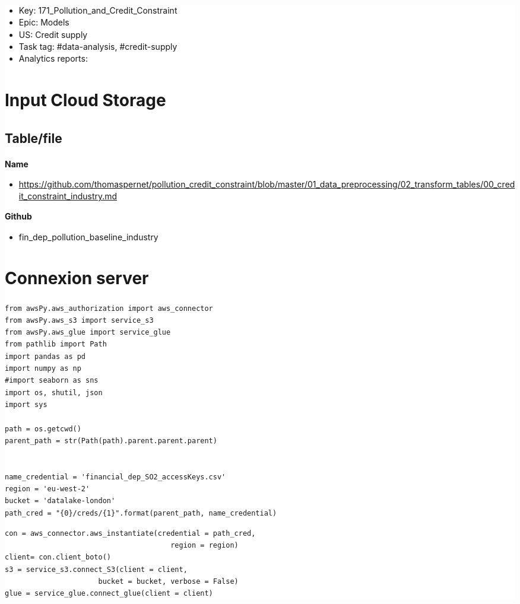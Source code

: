 - Key: 171_Pollution_and_Credit_Constraint
- Epic: Models
- US: Credit supply
- Task tag: #data-analysis, #credit-supply
- Analytics reports: 

# Input Cloud Storage

## Table/file

**Name**

- https://github.com/thomaspernet/pollution_credit_constraint/blob/master/01_data_preprocessing/02_transform_tables/00_credit_constraint_industry.md

**Github**

- fin_dep_pollution_baseline_industry





# Connexion server


```sos kernel="SoS"
from awsPy.aws_authorization import aws_connector
from awsPy.aws_s3 import service_s3
from awsPy.aws_glue import service_glue
from pathlib import Path
import pandas as pd
import numpy as np
#import seaborn as sns
import os, shutil, json
import sys

path = os.getcwd()
parent_path = str(Path(path).parent.parent.parent)


name_credential = 'financial_dep_SO2_accessKeys.csv'
region = 'eu-west-2'
bucket = 'datalake-london'
path_cred = "{0}/creds/{1}".format(parent_path, name_credential)
```

```sos kernel="SoS"
con = aws_connector.aws_instantiate(credential = path_cred,
                                       region = region)
client= con.client_boto()
s3 = service_s3.connect_S3(client = client,
                      bucket = bucket, verbose = False)
glue = service_glue.connect_glue(client = client) 
```
